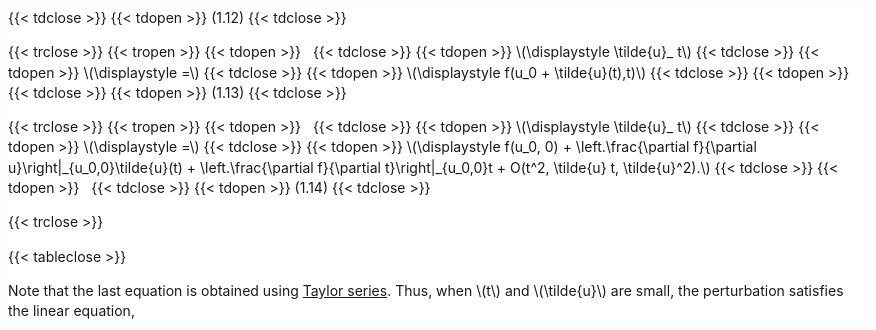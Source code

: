 {{< tdclose >}}
{{< tdopen >}}
(1.12)
{{< tdclose >}}

{{< trclose >}}
{{< tropen >}}
{{< tdopen >}}
 
{{< tdclose >}}
{{< tdopen >}}
\\(\\displaystyle \\tilde{u}\_ t\\)
{{< tdclose >}}
{{< tdopen >}}
\\(\\displaystyle =\\)
{{< tdclose >}}
{{< tdopen >}}
\\(\\displaystyle f(u\_0 + \\tilde{u}(t),t)\\)
{{< tdclose >}}
{{< tdopen >}}
 
{{< tdclose >}}
{{< tdopen >}}
(1.13)
{{< tdclose >}}

{{< trclose >}}
{{< tropen >}}
{{< tdopen >}}
 
{{< tdclose >}}
{{< tdopen >}}
\\(\\displaystyle \\tilde{u}\_ t\\)
{{< tdclose >}}
{{< tdopen >}}
\\(\\displaystyle =\\)
{{< tdclose >}}
{{< tdopen >}}
\\(\\displaystyle f(u\_0, 0) + \\left.\\frac{\\partial f}{\\partial u}\\right|\_{u\_0,0}\\tilde{u}(t) + \\left.\\frac{\\partial f}{\\partial t}\\right|\_{u\_0,0}t + O(t^2, \\tilde{u} t, \\tilde{u}^2).\\)
{{< tdclose >}}
{{< tdopen >}}
 
{{< tdclose >}}
{{< tdopen >}}
(1.14)
{{< tdclose >}}

{{< trclose >}}

{{< tableclose >}}

Note that the last equation is obtained using [Taylor series](http://crosslinks.mit.edu/topic/taylor-series/). Thus, when \\(t\\) and \\(\\tilde{u}\\) are small, the perturbation satisfies the linear equation,
